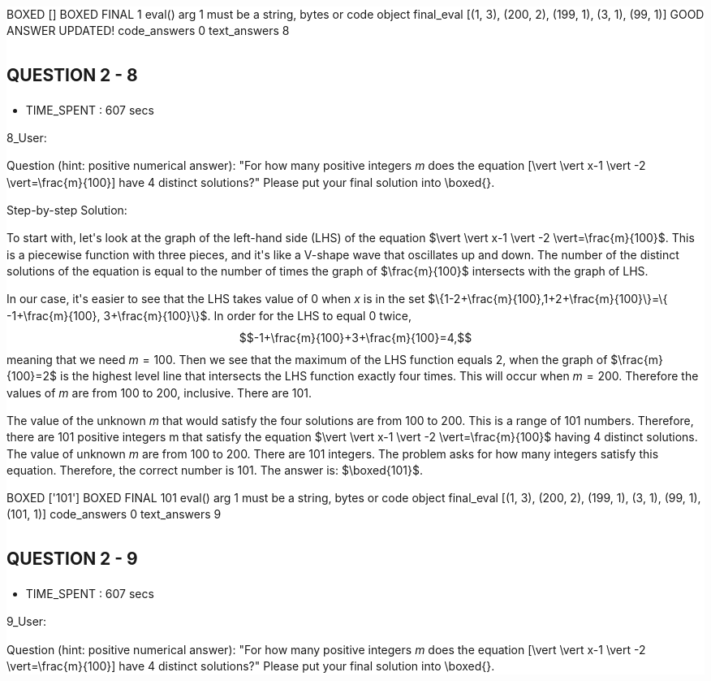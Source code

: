 BOXED []
BOXED FINAL 1
eval() arg 1 must be a string, bytes or code object final_eval
[(1, 3), (200, 2), (199, 1), (3, 1), (99, 1)]
GOOD ANSWER UPDATED!
code_answers 0 text_answers 8



## QUESTION 2 - 8 
- TIME_SPENT : 607 secs

8_User:

Question (hint: positive numerical answer):
"For how many positive integers $m$ does the equation \[\vert \vert x-1 \vert -2 \vert=\frac{m}{100}\] have $4$ distinct solutions?"
Please put your final solution into \boxed{}.

Step-by-step Solution:


To start with, let's look at the graph of the left-hand side (LHS) of the equation $\vert \vert x-1 \vert -2 \vert=\frac{m}{100}$. This is a piecewise function with three pieces, and it's like a V-shape wave that oscillates up and down. The number of the distinct solutions of the equation is equal to the number of times the graph of $\frac{m}{100}$ intersects with the graph of LHS.

In our case, it's easier to see that the LHS takes value of $0$ when $x$ is in the set $\{1-2+\frac{m}{100},1+2+\frac{m}{100}\}=\{ -1+\frac{m}{100}, 3+\frac{m}{100}\}$.
In order for the LHS to equal 0 twice, $$-1+\frac{m}{100}+3+\frac{m}{100}=4,$$ meaning that we need $m=100$.
Then we see that the maximum of the LHS function equals 2, when the graph of $\frac{m}{100}=2$ is the highest level line that intersects the LHS function exactly four times. This will occur when $m=200$.
Therefore the values of $m$ are from $100$ to $200$, inclusive. There are $101$.

The value of the unknown $m$ that would satisfy the four solutions are from 100 to 200. This is a range of 101 numbers. Therefore, there are 101 positive integers m that satisfy the equation $\vert \vert x-1 \vert -2 \vert=\frac{m}{100}$ having 4 distinct solutions.
The value of unknown $m$ are from 100 to 200. There are 101 integers. The problem asks for how many integers satisfy this equation. Therefore, the correct number is 101. The answer is: $\boxed{101}$.

BOXED ['101']
BOXED FINAL 101
eval() arg 1 must be a string, bytes or code object final_eval
[(1, 3), (200, 2), (199, 1), (3, 1), (99, 1), (101, 1)]
code_answers 0 text_answers 9



## QUESTION 2 - 9 
- TIME_SPENT : 607 secs

9_User:

Question (hint: positive numerical answer):
"For how many positive integers $m$ does the equation \[\vert \vert x-1 \vert -2 \vert=\frac{m}{100}\] have $4$ distinct solutions?"
Please put your final solution into \boxed{}.
